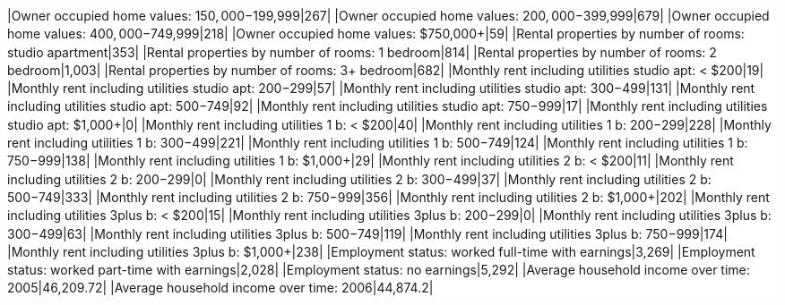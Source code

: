 |Owner occupied home values: $150,000-$199,999|267|
|Owner occupied home values: $200,000-$399,999|679|
|Owner occupied home values: $400,000-$749,999|218|
|Owner occupied home values: $750,000+|59|
|Rental properties by number of rooms: studio apartment|353|
|Rental properties by number of rooms: 1 bedroom|814|
|Rental properties by number of rooms: 2 bedroom|1,003|
|Rental properties by number of rooms: 3+ bedroom|682|
|Monthly rent including utilities studio apt: < $200|19|
|Monthly rent including utilities studio apt: $200-$299|57|
|Monthly rent including utilities studio apt: $300-$499|131|
|Monthly rent including utilities studio apt: $500-$749|92|
|Monthly rent including utilities studio apt: $750-$999|17|
|Monthly rent including utilities studio apt: $1,000+|0|
|Monthly rent including utilities 1 b: < $200|40|
|Monthly rent including utilities 1 b: $200-$299|228|
|Monthly rent including utilities 1 b: $300-$499|221|
|Monthly rent including utilities 1 b: $500-$749|124|
|Monthly rent including utilities 1 b: $750-$999|138|
|Monthly rent including utilities 1 b: $1,000+|29|
|Monthly rent including utilities 2 b: < $200|11|
|Monthly rent including utilities 2 b: $200-$299|0|
|Monthly rent including utilities 2 b: $300-$499|37|
|Monthly rent including utilities 2 b: $500-$749|333|
|Monthly rent including utilities 2 b: $750-$999|356|
|Monthly rent including utilities 2 b: $1,000+|202|
|Monthly rent including utilities 3plus b: < $200|15|
|Monthly rent including utilities 3plus b: $200-$299|0|
|Monthly rent including utilities 3plus b: $300-$499|63|
|Monthly rent including utilities 3plus b: $500-$749|119|
|Monthly rent including utilities 3plus b: $750-$999|174|
|Monthly rent including utilities 3plus b: $1,000+|238|
|Employment status: worked full-time with earnings|3,269|
|Employment status: worked part-time with earnings|2,028|
|Employment status: no earnings|5,292|
|Average household income over time: 2005|46,209.72|
|Average household income over time: 2006|44,874.2|